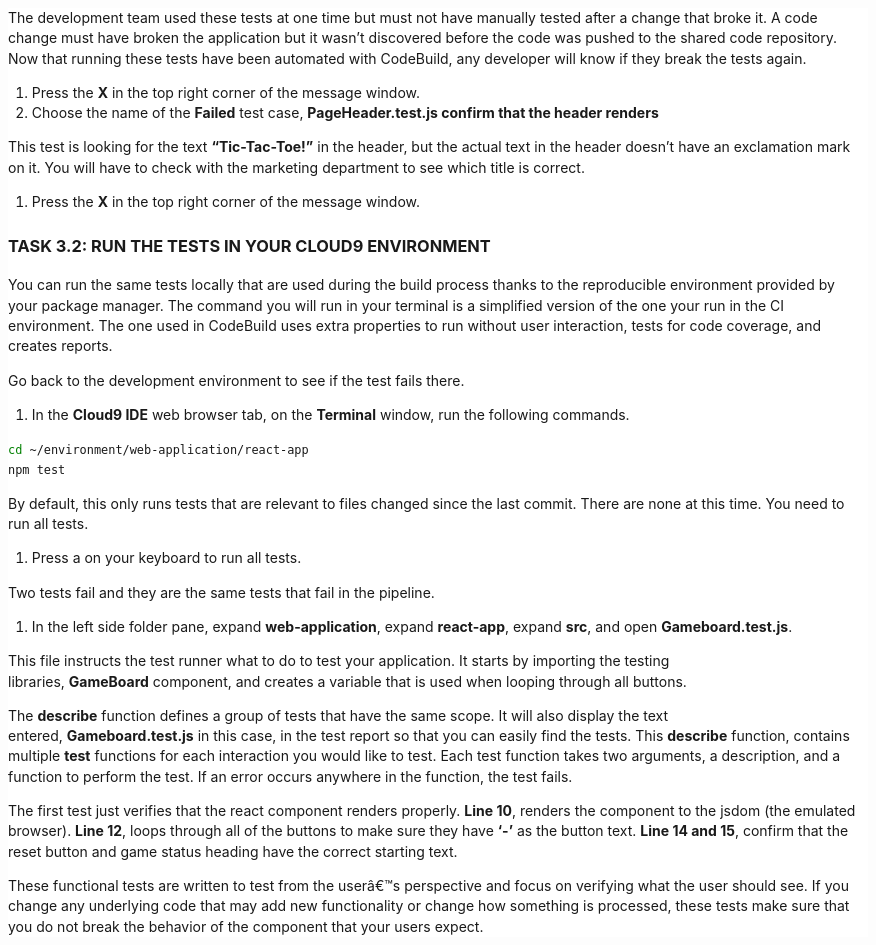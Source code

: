 The development team used these tests at one time but must not have manually tested after a change that broke it. A code change must have broken the application but it wasn’t discovered before the code was pushed to the shared code repository. Now that running these tests have been automated with CodeBuild, any developer will know if they break the tests again.

1. Press the **X** in the top right corner of the message window.
2. Choose the name of the **Failed** test case, **PageHeader.test.js confirm that the header renders**

This test is looking for the text **“Tic-Tac-Toe!”** in the header, but the actual text in the header doesn’t have an exclamation mark on it. You will have to check with the marketing department to see which title is correct.

1. Press the **X** in the top right corner of the message window.

### TASK 3.2: RUN THE TESTS IN YOUR CLOUD9 ENVIRONMENT

You can run the same tests locally that are used during the build process thanks to the reproducible environment provided by your package manager. The command you will run in your terminal is a simplified version of the one your run in the CI environment. The one used in CodeBuild uses extra properties to run without user interaction, tests for code coverage, and creates reports.

Go back to the development environment to see if the test fails there.

1. In the **Cloud9 IDE** web browser tab, on the **Terminal** window, run the following commands.

```bash
cd ~/environment/web-application/react-app
npm test
```

By default, this only runs tests that are relevant to files changed since the last commit. There are none at this time. You need to run all tests.

1. Press a on your keyboard to run all tests.

Two tests fail and they are the same tests that fail in the pipeline.

1. In the left side folder pane, expand **web-application**, expand **react-app**, expand **src**, and open **Gameboard.test.js**.

This file instructs the test runner what to do to test your application. It starts by importing the testing libraries, **GameBoard** component, and creates a variable that is used when looping through all buttons.

The **describe** function defines a group of tests that have the same scope. It will also display the text entered, **Gameboard.test.js** in this case, in the test report so that you can easily find the tests. This **describe** function, contains multiple **test** functions for each interaction you would like to test. Each test function takes two arguments, a description, and a function to perform the test. If an error occurs anywhere in the function, the test fails.

The first test just verifies that the react component renders properly. **Line 10**, renders the component to the jsdom (the emulated browser). **Line 12**, loops through all of the buttons to make sure they have **‘-’** as the button text. **Line 14 and 15**, confirm that the reset button and game status heading have the correct starting text.

These functional tests are written to test from the userâ€™s perspective and focus on verifying what the user should see. If you change any underlying code that may add new functionality or change how something is processed, these tests make sure that you do not break the behavior of the component that your users expect.
